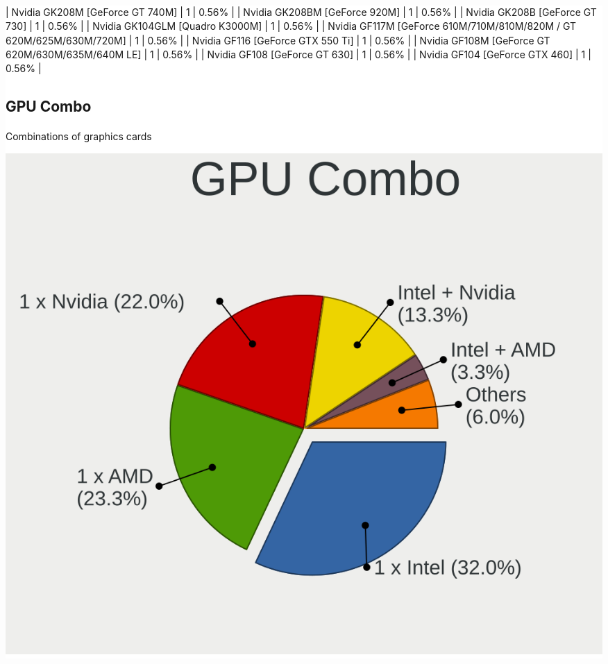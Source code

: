 | Nvidia GK208M [GeForce GT 740M]                                                          | 1         | 0.56%   |
| Nvidia GK208BM [GeForce 920M]                                                            | 1         | 0.56%   |
| Nvidia GK208B [GeForce GT 730]                                                           | 1         | 0.56%   |
| Nvidia GK104GLM [Quadro K3000M]                                                          | 1         | 0.56%   |
| Nvidia GF117M [GeForce 610M/710M/810M/820M / GT 620M/625M/630M/720M]                     | 1         | 0.56%   |
| Nvidia GF116 [GeForce GTX 550 Ti]                                                        | 1         | 0.56%   |
| Nvidia GF108M [GeForce GT 620M/630M/635M/640M LE]                                        | 1         | 0.56%   |
| Nvidia GF108 [GeForce GT 630]                                                            | 1         | 0.56%   |
| Nvidia GF104 [GeForce GTX 460]                                                           | 1         | 0.56%   |

GPU Combo
---------

Combinations of graphics cards

![GPU Combo](./images/pie_chart/gpu_combo.svg)
